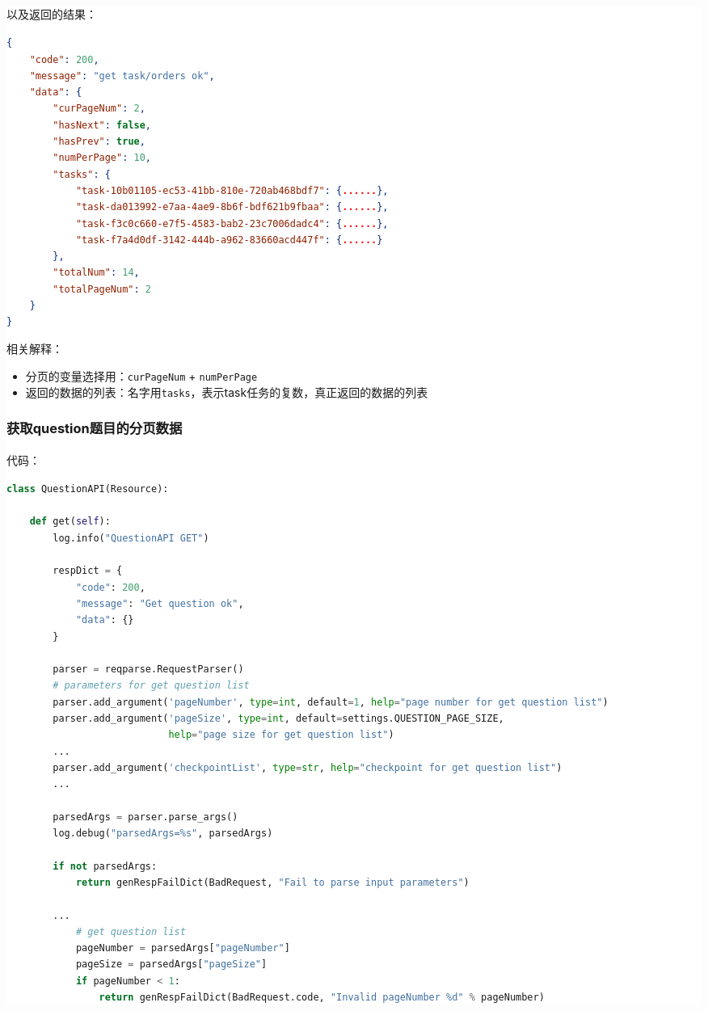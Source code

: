 以及返回的结果：

```json
{
    "code": 200,
    "message": "get task/orders ok",
    "data": {
        "curPageNum": 2,
        "hasNext": false,
        "hasPrev": true,
        "numPerPage": 10,
        "tasks": {
            "task-10b01105-ec53-41bb-810e-720ab468bdf7": {......},
            "task-da013992-e7aa-4ae9-8b6f-bdf621b9fbaa": {......},
            "task-f3c0c660-e7f5-4583-bab2-23c7006dadc4": {......},
            "task-f7a4d0df-3142-444b-a962-83660acd447f": {......}
        },
        "totalNum": 14,
        "totalPageNum": 2
    }
}
```

相关解释：

* 分页的变量选择用：`curPageNum` + `numPerPage`
* 返回的数据的列表：名字用`tasks`，表示task任务的复数，真正返回的数据的列表

### 获取question题目的分页数据

代码：

```python
class QuestionAPI(Resource):

    def get(self):
        log.info("QuestionAPI GET")

        respDict = {
            "code": 200,
            "message": "Get question ok",
            "data": {}
        }

        parser = reqparse.RequestParser()
        # parameters for get question list
        parser.add_argument('pageNumber', type=int, default=1, help="page number for get question list")
        parser.add_argument('pageSize', type=int, default=settings.QUESTION_PAGE_SIZE,
                            help="page size for get question list")
        ...
        parser.add_argument('checkpointList', type=str, help="checkpoint for get question list")
        ...

        parsedArgs = parser.parse_args()
        log.debug("parsedArgs=%s", parsedArgs)

        if not parsedArgs:
            return genRespFailDict(BadRequest, "Fail to parse input parameters")

        ...
            # get question list
            pageNumber = parsedArgs["pageNumber"]
            pageSize = parsedArgs["pageSize"]
            if pageNumber < 1:
                return genRespFailDict(BadRequest.code, "Invalid pageNumber %d" % pageNumber)
```